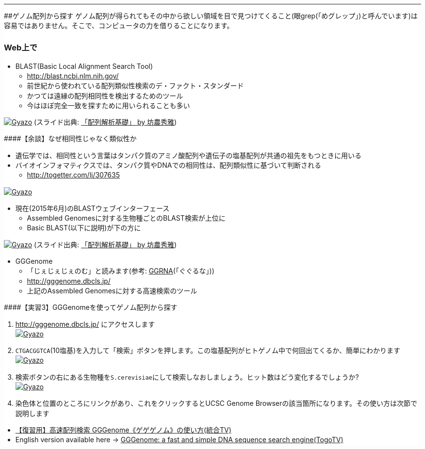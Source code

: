 ----
##ゲノム配列から探す
ゲノム配列が得られてもその中から欲しい領域を目で見つけてくること(眼grep(「めグレップ」)と呼んでいます)は容易ではありません。そこで、コンピュータの力を借りることになります。

### Web上で
- BLAST(Basic Local Alignment Search Tool)
	- http://blast.ncbi.nlm.nih.gov/
	- 前世紀から使われている配列類似性検索のデ・ファクト・スタンダード
	- かつては遠縁の配列相同性を検出するためのツール
	- 今はほぼ完全一致を探すために用いられることも多い

[![Gyazo](http://i.gyazo.com/0805e3f1ea046192de5a52cac47dce58.png)](http://gyazo.com/0805e3f1ea046192de5a52cac47dce58)
(スライド出典: [「配列解析基礎」 by 坊農秀雅](http://www.slideshare.net/sayamatcher/140905bono))

####【余談】なぜ相同性じゃなく類似性か
- 遺伝学では、相同性という言葉はタンパク質のアミノ酸配列や遺伝子の塩基配列が共通の祖先をもつときに用いる
- バイオインフォマティクスでは、タンパク質やDNAでの相同性は、配列類似性に基づいて判断される
	- http://togetter.com/li/307635
	
[![Gyazo](http://i.gyazo.com/883c9871790d3a201513809d9eb38adc.png)](http://gyazo.com/883c9871790d3a201513809d9eb38adc)

- 現在(2015年6月)のBLASTウェブインターフェース
	- Assembled Genomesに対する生物種ごとのBLAST検索が上位に
	- Basic BLAST(以下に説明)が下の方に

[![Gyazo](http://i.gyazo.com/cf4ffab8417471c36c940d2c31fdbf40.png)](http://gyazo.com/cf4ffab8417471c36c940d2c31fdbf40)
(スライド出典: [「配列解析基礎」 by 坊農秀雅](http://www.slideshare.net/sayamatcher/140905bono))

- GGGenome
	- 「じぇじぇじぇのむ」と読みます(参考: [GGRNA](http:/ggrna.dbcls.jp/)(「ぐぐるな」))
	- http://gggenome.dbcls.jp/
	- 上記のAssembled Genomesに対する高速検索のツール
	
####【実習3】GGGenomeを使ってゲノム配列から探す

1. http://gggenome.dbcls.jp/ にアクセスします  
[![Gyazo](http://i.gyazo.com/f0ffa1901878ade96d9f4274b235eb86.png)](http://gyazo.com/f0ffa1901878ade96d9f4274b235eb86)

2. ``CTGACGGTCA``(10塩基)を入力して「検索」ボタンを押します。この塩基配列がヒトゲノム中で何回出てくるか、簡単にわかります  
[![Gyazo](http://i.gyazo.com/ca47196af2a9e98a291a7a68ff69177d.png)](http://gyazo.com/ca47196af2a9e98a291a7a68ff69177d)

3. 検索ボタンの右にある生物種を``S.cerevisiae``にして検索しなおしましょう。ヒット数はどう変化するでしょうか?  
[![Gyazo](http://i.gyazo.com/0d519de6d1c0fa8982ff55d8e3b9eae3.png)](http://gyazo.com/0d519de6d1c0fa8982ff55d8e3b9eae3)

4. 染色体と位置のところにリンクがあり、これをクリックするとUCSC Genome Browserの該当箇所になります。その使い方は次節で説明します  

- [【復習用】高速配列検索 GGGenome《ゲゲゲノム》の使い方(統合TV)](http://togotv.dbcls.jp/20131025.html) 
- English version available here -> [GGGenome: a fast and simple DNA sequence search engine(TogoTV)](http://togotv.dbcls.jp/20150514.html)
